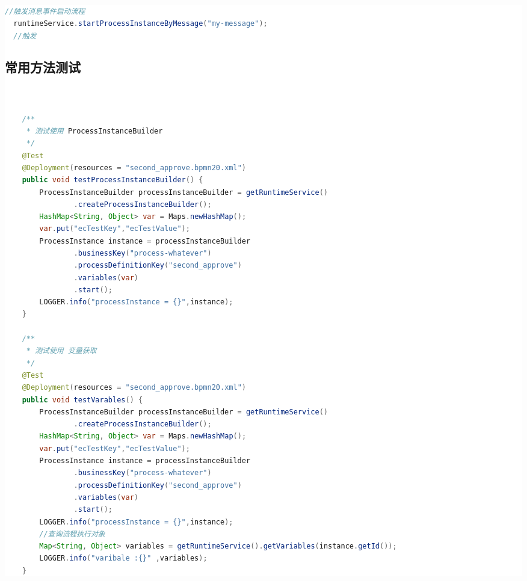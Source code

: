 
  ```java
 //触发消息事件启动流程
	runtimeService.startProcessInstanceByMessage("my-message");
	//触发
  ```

## 常用方法测试

```java


    /**
     * 测试使用 ProcessInstanceBuilder
     */
    @Test
    @Deployment(resources = "second_approve.bpmn20.xml")
    public void testProcessInstanceBuilder() {
        ProcessInstanceBuilder processInstanceBuilder = getRuntimeService()
                .createProcessInstanceBuilder();
        HashMap<String, Object> var = Maps.newHashMap();
        var.put("ecTestKey","ecTestValue");
        ProcessInstance instance = processInstanceBuilder
                .businessKey("process-whatever")
                .processDefinitionKey("second_approve")
                .variables(var)
                .start();
        LOGGER.info("processInstance = {}",instance);
    }

    /**
     * 测试使用 变量获取
     */
    @Test
    @Deployment(resources = "second_approve.bpmn20.xml")
    public void testVarables() {
        ProcessInstanceBuilder processInstanceBuilder = getRuntimeService()
                .createProcessInstanceBuilder();
        HashMap<String, Object> var = Maps.newHashMap();
        var.put("ecTestKey","ecTestValue");
        ProcessInstance instance = processInstanceBuilder
                .businessKey("process-whatever")
                .processDefinitionKey("second_approve")
                .variables(var)
                .start();
        LOGGER.info("processInstance = {}",instance);
        //查询流程执行对象
        Map<String, Object> variables = getRuntimeService().getVariables(instance.getId());
        LOGGER.info("varibale :{}" ,variables);
    }
```